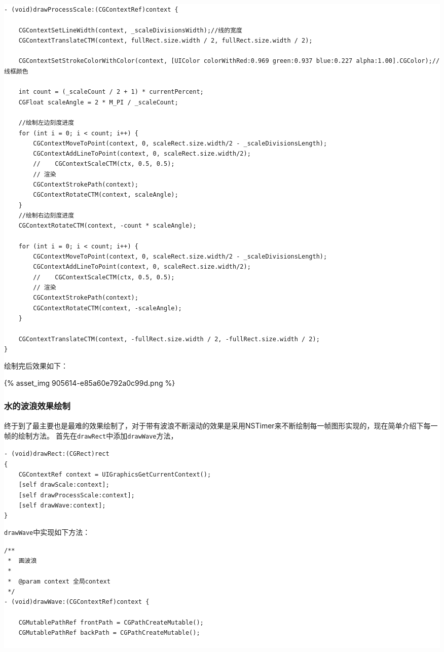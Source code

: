 ``` objc
- (void)drawProcessScale:(CGContextRef)context {
    
    CGContextSetLineWidth(context, _scaleDivisionsWidth);//线的宽度
    CGContextTranslateCTM(context, fullRect.size.width / 2, fullRect.size.width / 2);
    
    CGContextSetStrokeColorWithColor(context, [UIColor colorWithRed:0.969 green:0.937 blue:0.227 alpha:1.00].CGColor);//线框颜色
    
    int count = (_scaleCount / 2 + 1) * currentPercent;
    CGFloat scaleAngle = 2 * M_PI / _scaleCount;
    
    //绘制左边刻度进度
    for (int i = 0; i < count; i++) {
        CGContextMoveToPoint(context, 0, scaleRect.size.width/2 - _scaleDivisionsLength);
        CGContextAddLineToPoint(context, 0, scaleRect.size.width/2);
        //    CGContextScaleCTM(ctx, 0.5, 0.5);
        // 渲染
        CGContextStrokePath(context);
        CGContextRotateCTM(context, scaleAngle);
    }
    //绘制右边刻度进度
    CGContextRotateCTM(context, -count * scaleAngle);
    
    for (int i = 0; i < count; i++) {
        CGContextMoveToPoint(context, 0, scaleRect.size.width/2 - _scaleDivisionsLength);
        CGContextAddLineToPoint(context, 0, scaleRect.size.width/2);
        //    CGContextScaleCTM(ctx, 0.5, 0.5);
        // 渲染
        CGContextStrokePath(context);
        CGContextRotateCTM(context, -scaleAngle);
    }
    
    CGContextTranslateCTM(context, -fullRect.size.width / 2, -fullRect.size.width / 2);
}
```
绘制完后效果如下：

{% asset_img 905614-e85a60e792a0c99d.png %}



### 水的波浪效果绘制
终于到了最主要也是最难的效果绘制了，对于带有波浪不断滚动的效果是采用NSTimer来不断绘制每一帧图形实现的，现在简单介绍下每一帧的绘制方法。
首先在`drawRect`中添加`drawWave`方法，
``` objc
- (void)drawRect:(CGRect)rect
{
    CGContextRef context = UIGraphicsGetCurrentContext();
    [self drawScale:context];
    [self drawProcessScale:context];
    [self drawWave:context];
}
```
`drawWave`中实现如下方法：
``` objc
/**
 *  画波浪
 *
 *  @param context 全局context
 */
- (void)drawWave:(CGContextRef)context {
    
    CGMutablePathRef frontPath = CGPathCreateMutable();
    CGMutablePathRef backPath = CGPathCreateMutable();
    
```